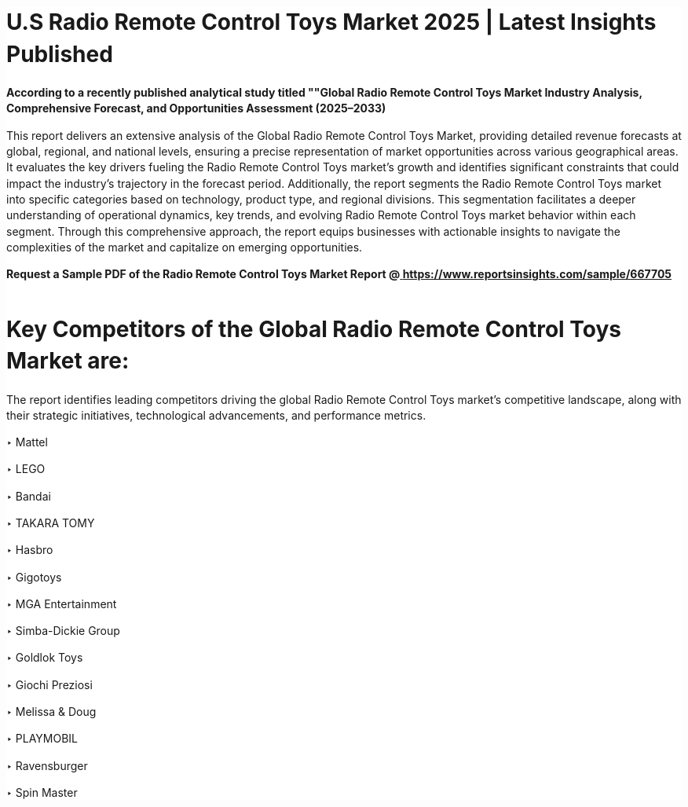 # U.S Radio Remote Control Toys Market 2025 | Latest Insights Published

<strong>According to a recently published analytical study titled ""Global Radio Remote Control Toys Market Industry Analysis, Comprehensive Forecast, and Opportunities Assessment (2025–2033)</strong>

 This report delivers an extensive analysis of the Global Radio Remote Control Toys Market, providing detailed revenue forecasts at global, regional, and national levels, ensuring a precise representation of market opportunities across various geographical areas. It evaluates the key drivers fueling the Radio Remote Control Toys market’s growth and identifies significant constraints that could impact the industry’s trajectory in the forecast period. Additionally, the report segments the Radio Remote Control Toys market into specific categories based on technology, product type, and regional divisions. This segmentation facilitates a deeper understanding of operational dynamics, key trends, and evolving Radio Remote Control Toys market behavior within each segment. Through this comprehensive approach, the report equips businesses with actionable insights to navigate the complexities of the market and capitalize on emerging opportunities.

<strong>Request a Sample PDF of the Radio Remote Control Toys Market Report </strong><strong>@<a href=https://www.reportsinsights.com/sample/667705> https://www.reportsinsights.com/sample/667705</a></strong></font>

# <strong>Key Competitors of the Global Radio Remote Control Toys Market are:</strong>

The report identifies leading competitors driving the global Radio Remote Control Toys market’s competitive landscape, along with their strategic initiatives, technological advancements, and performance metrics.

‣ Mattel

‣ LEGO

‣ Bandai

‣ TAKARA TOMY

‣ Hasbro

‣ Gigotoys

‣ MGA Entertainment

‣ Simba-Dickie Group

‣ Goldlok Toys

‣ Giochi Preziosi

‣ Melissa & Doug

‣ PLAYMOBIL

‣ Ravensburger

‣ Spin Master
